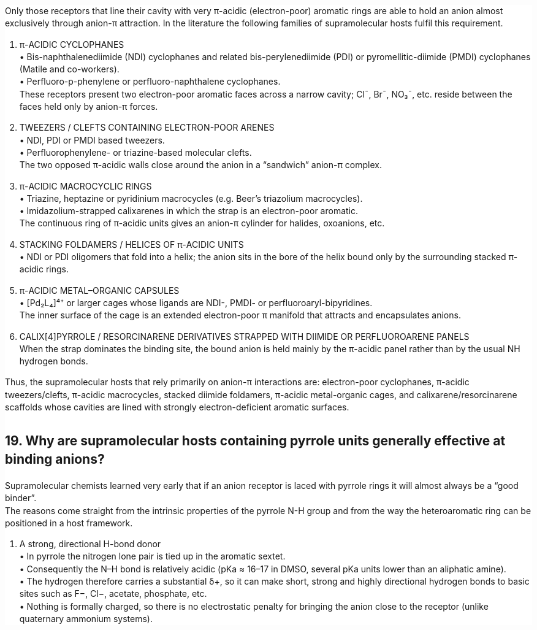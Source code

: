 Only those receptors that line their cavity with very π-acidic (electron-poor) aromatic rings are able to hold an anion almost exclusively through anion-π attraction.  In the literature the following families of supramolecular hosts fulfil this requirement.

1. π-ACIDIC CYCLOPHANES  
   • Bis-naphthalenediimide (NDI) cyclophanes and related bis-perylenediimide (PDI) or pyromellitic-diimide (PMDI) cyclophanes (Matile and co-workers).  
   • Perfluoro-p-phenylene or perfluoro-naphthalene cyclophanes.  
   These receptors present two electron-poor aromatic faces across a narrow cavity; Cl¯, Br¯, NO₃¯, etc. reside between the faces held only by anion-π forces.

2. TWEEZERS / CLEFTS CONTAINING ELECTRON-POOR ARENES  
   • NDI, PDI or PMDI based tweezers.  
   • Perfluorophenylene- or triazine-based molecular clefts.  
   The two opposed π-acidic walls close around the anion in a “sandwich” anion-π complex.

3. π-ACIDIC MACROCYCLIC RINGS  
   • Triazine, heptazine or pyridinium macrocycles (e.g. Beer’s triazolium macrocycles).  
   • Imidazolium-strapped calixarenes in which the strap is an electron-poor aromatic.  
   The continuous ring of π-acidic units gives an anion-π cylinder for halides, oxoanions, etc.

4. STACKING FOLDAMERS / HELICES OF π-ACIDIC UNITS  
   • NDI or PDI oligomers that fold into a helix; the anion sits in the bore of the helix bound only by the surrounding stacked π-acidic rings.

5. π-ACIDIC METAL–ORGANIC CAPSULES  
   • [Pd₂L₄]⁴⁺ or larger cages whose ligands are NDI-, PMDI- or perfluoroaryl-bipyridines.  
   The inner surface of the cage is an extended electron-poor π manifold that attracts and encapsulates anions.

6. CALIX[4]PYRROLE / RESORCINARENE DERIVATIVES STRAPPED WITH DIIMIDE OR PERFLUOROARENE PANELS  
   When the strap dominates the binding site, the bound anion is held mainly by the π-acidic panel rather than by the usual NH hydrogen bonds.

Thus, the supramolecular hosts that rely primarily on anion-π interactions are: electron-poor cyclophanes, π-acidic tweezers/clefts, π-acidic macrocycles, stacked diimide foldamers, π-acidic metal-organic cages, and calixarene/resorcinarene scaffolds whose cavities are lined with strongly electron-deficient aromatic surfaces.

## 19. Why are supramolecular hosts containing pyrrole units generally effective at binding anions?

Supramolecular chemists learned very early that if an anion receptor is laced with pyrrole rings it will almost always be a “good binder”.  
The reasons come straight from the intrinsic properties of the pyrrole N-H group and from the way the heteroaromatic ring can be positioned in a host framework.

1. A strong, directional H-bond donor  
   • In pyrrole the nitrogen lone pair is tied up in the aromatic sextet.  
   • Consequently the N–H bond is relatively acidic (pKa ≈ 16–17 in DMSO, several pKa units lower than an aliphatic amine).  
   • The hydrogen therefore carries a substantial δ+, so it can make short, strong and highly directional hydrogen bonds to basic sites such as F−, Cl−, acetate, phosphate, etc.  
   • Nothing is formally charged, so there is no electrostatic penalty for bringing the anion close to the receptor (unlike quaternary ammonium systems).
